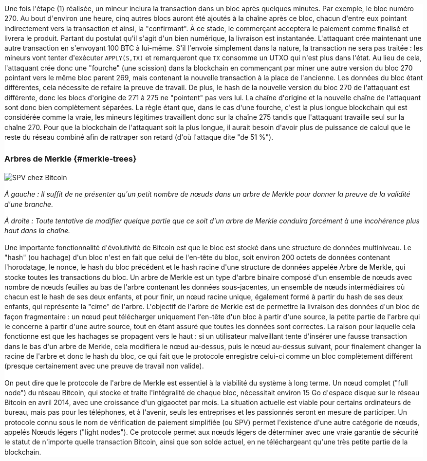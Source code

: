 Une fois l'étape (1) réalisée, un mineur inclura la transaction dans un bloc après quelques minutes. Par exemple, le bloc numéro 270. Au bout d'environ une heure, cinq autres blocs auront été ajoutés à la chaîne après ce bloc, chacun d'entre eux pointant indirectement vers la transaction et ainsi, la "confirmant". À ce stade, le commerçant acceptera le paiement comme finalisé et livrera le produit. Partant du postulat qu'il s'agit d'un bien numérique, la livraison est instantanée. L'attaquant crée maintenant une autre transaction en s'envoyant 100 BTC à lui-même. S'il l'envoie simplement dans la nature, la transaction ne sera pas traitée : les mineurs vont tenter d'exécuter `APPLY(S,TX)` et remarqueront que `TX` consomme un UTXO qui n'est plus dans l'état. Au lieu de cela, l'attaquant crée donc une "fourche" (une scission) dans la blockchain en commençant par miner une autre version du bloc 270 pointant vers le même bloc parent 269, mais contenant la nouvelle transaction à la place de l'ancienne. Les données du bloc étant différentes, cela nécessite de refaire la preuve de travail. De plus, le hash de la nouvelle version du bloc 270 de l'attaquant est différente, donc les blocs d'origine de 271 à 275 ne "pointent" pas vers lui. La chaîne d'origine et la nouvelle chaîne de l'attaquant sont donc bien complètement séparées. La règle étant que, dans le cas d'une fourche, c'est la plus longue blockchain qui est considérée comme la vraie, les mineurs légitimes travaillent donc sur la chaîne 275 tandis que l'attaquant travaille seul sur la chaîne 270. Pour que la blockchain de l'attaquant soit la plus longue, il aurait besoin d'avoir plus de puissance de calcul que le reste du réseau combiné afin de rattraper son retard (d'où l'attaque dite "de 51 %").

### Arbres de Merkle {#merkle-trees}

![SPV chez Bitcoin](../../../whitepaper/spv-bitcoin.png)

_À gauche : Il suffit de ne présenter qu'un petit nombre de nœuds dans un arbre de Merkle pour donner la preuve de la validité d'une branche._

_À droite : Toute tentative de modifier quelque partie que ce soit d'un arbre de Merkle conduira forcément à une incohérence plus haut dans la chaîne._

Une importante fonctionnalité d'évolutivité de Bitcoin est que le bloc est stocké dans une structure de données multiniveau. Le "hash" (ou hachage) d'un bloc n'est en fait que celui de l'en-tête du bloc, soit environ 200 octets de données contenant l'horodatage, le nonce, le hash du bloc précédent et le hash racine d'une structure de données appelée Arbre de Merkle, qui stocke toutes les transactions du bloc. Un arbre de Merkle est un type d'arbre binaire composé d'un ensemble de nœuds avec nombre de nœuds feuilles au bas de l'arbre contenant les données sous-jacentes, un ensemble de nœuds intermédiaires où chacun est le hash de ses deux enfants, et pour finir, un nœud racine unique, également formé à partir du hash de ses deux enfants, qui représente la "cime" de l'arbre. L'objectif de l'arbre de Merkle est de permettre la livraison des données d'un bloc de façon fragmentaire : un nœud peut télécharger uniquement l'en-tête d'un bloc à partir d'une source, la petite partie de l'arbre qui le concerne à partir d'une autre source, tout en étant assuré que toutes les données sont correctes. La raison pour laquelle cela fonctionne est que les hachages se propagent vers le haut : si un utilisateur malveillant tente d'insérer une fausse transaction dans le bas d'un arbre de Merkle, cela modifiera le nœud au-dessus, puis le nœud au-dessus suivant, pour finalement changer la racine de l'arbre et donc le hash du bloc, ce qui fait que le protocole enregistre celui-ci comme un bloc complètement différent (presque certainement avec une preuve de travail non valide).

On peut dire que le protocole de l'arbre de Merkle est essentiel à la viabilité du système à long terme. Un nœud complet ("full node") du réseau Bitcoin, qui stocke et traite l'intégralité de chaque bloc, nécessitait environ 15 Go d'espace disque sur le réseau Bitcoin en avril 2014, avec une croissance d'un gigaoctet par mois. La situation actuelle est viable pour certains ordinateurs de bureau, mais pas pour les téléphones, et à l'avenir, seuls les entreprises et les passionnés seront en mesure de participer. Un protocole connu sous le nom de vérification de paiement simplifiée (ou SPV) permet l'existence d'une autre catégorie de nœuds, appelés Nœuds légers ("light nodes"). Ce protocole permet aux nœuds légers de déterminer avec une vraie garantie de sécurité le statut de n'importe quelle transaction Bitcoin, ainsi que son solde actuel, en ne téléchargeant qu'une très petite partie de la blockchain.
